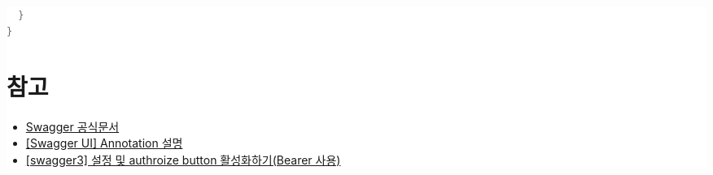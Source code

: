 ```java
  }
}

```

# 참고

- [Swagger 공식문서](https://swagger.io/docs/specification/about/)
- [[Swagger UI] Annotation 설명](https://velog.io/@gillog/Swagger-UI-Annotation-%EC%84%A4%EB%AA%85)
- [[swagger3] 설정 및 authroize button 활성화하기(Bearer 사용)](https://lemontia.tistory.com/1027)
